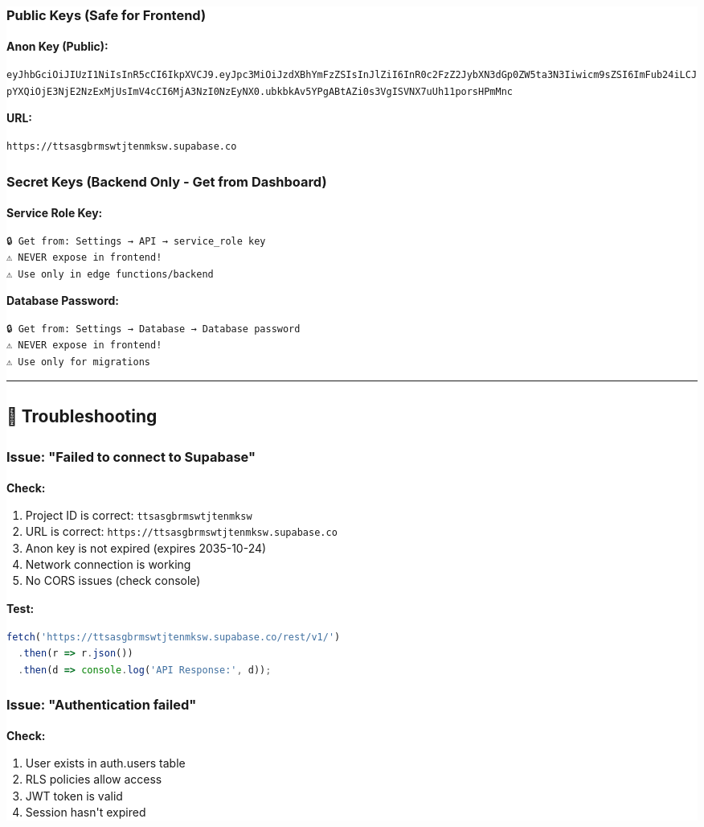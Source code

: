 ### Public Keys (Safe for Frontend)

**Anon Key (Public):**
```
eyJhbGciOiJIUzI1NiIsInR5cCI6IkpXVCJ9.eyJpc3MiOiJzdXBhYmFzZSIsInJlZiI6InR0c2FzZ2JybXN3dGp0ZW5ta3N3Iiwicm9sZSI6ImFub24iLCJpYXQiOjE3NjE2NzExMjUsImV4cCI6MjA3NzI0NzEyNX0.ubkbkAv5YPgABtAZi0s3VgISVNX7uUh11porsHPmMnc
```

**URL:**
```
https://ttsasgbrmswtjtenmksw.supabase.co
```

### Secret Keys (Backend Only - Get from Dashboard)

**Service Role Key:**
```
🔒 Get from: Settings → API → service_role key
⚠️ NEVER expose in frontend!
⚠️ Use only in edge functions/backend
```

**Database Password:**
```
🔒 Get from: Settings → Database → Database password
⚠️ NEVER expose in frontend!
⚠️ Use only for migrations
```

---

## 🐛 Troubleshooting

### Issue: "Failed to connect to Supabase"

**Check:**
1. Project ID is correct: `ttsasgbrmswtjtenmksw`
2. URL is correct: `https://ttsasgbrmswtjtenmksw.supabase.co`
3. Anon key is not expired (expires 2035-10-24)
4. Network connection is working
5. No CORS issues (check console)

**Test:**
```javascript
fetch('https://ttsasgbrmswtjtenmksw.supabase.co/rest/v1/')
  .then(r => r.json())
  .then(d => console.log('API Response:', d));
```

### Issue: "Authentication failed"

**Check:**
1. User exists in auth.users table
2. RLS policies allow access
3. JWT token is valid
4. Session hasn't expired
